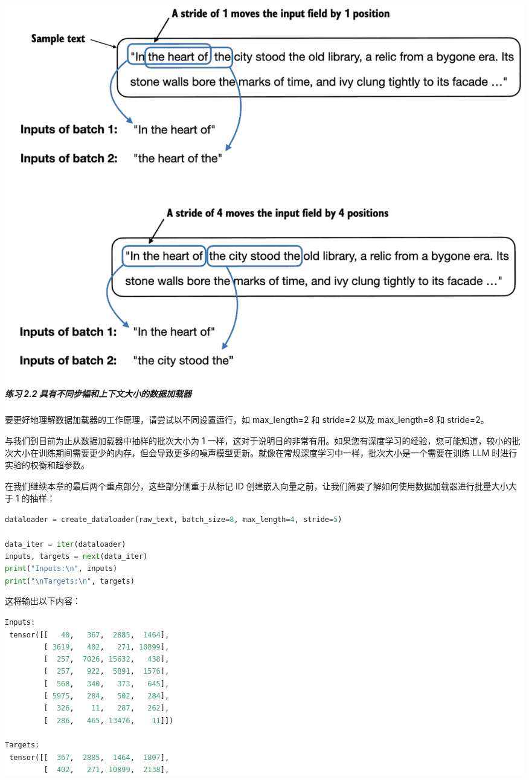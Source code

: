 ![](img/ch-02__image028.png)

##### 练习 2.2 具有不同步幅和上下文大小的数据加载器

要更好地理解数据加载器的工作原理，请尝试以不同设置运行，如 max_length=2 和 stride=2 以及 max_length=8 和 stride=2。

与我们到目前为止从数据加载器中抽样的批次大小为 1 一样，这对于说明目的非常有用。如果您有深度学习的经验，您可能知道，较小的批次大小在训练期间需要更少的内存，但会导致更多的噪声模型更新。就像在常规深度学习中一样，批次大小是一个需要在训练 LLM 时进行实验的权衡和超参数。

在我们继续本章的最后两个重点部分，这些部分侧重于从标记 ID 创建嵌入向量之前，让我们简要了解如何使用数据加载器进行批量大小大于 1 的抽样：

```py
dataloader = create_dataloader(raw_text, batch_size=8, max_length=4, stride=5)

data_iter = iter(dataloader)
inputs, targets = next(data_iter)
print("Inputs:\n", inputs)
print("\nTargets:\n", targets)
```

这将输出以下内容：

```py
Inputs:
 tensor([[   40,   367,  2885,  1464],
         [ 3619,   402,   271, 10899],
         [  257,  7026, 15632,   438],
         [  257,   922,  5891,  1576],
         [  568,   340,   373,   645],
         [ 5975,   284,   502,   284],
         [  326,    11,   287,   262],
         [  286,   465, 13476,    11]])

Targets:
 tensor([[  367,  2885,  1464,  1807],
         [  402,   271, 10899,  2138],
```